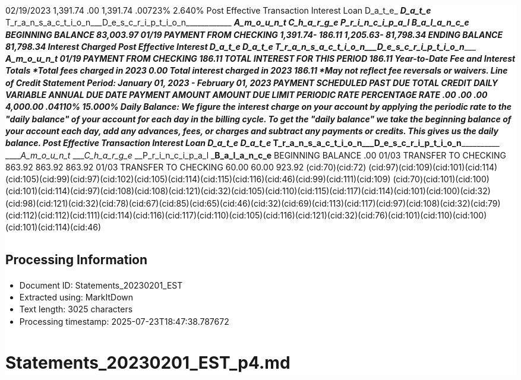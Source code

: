 02/19/2023 1,391.74 .00 1,391.74 .00723% 2.640%
Post Effective Transaction Interest Loan
D_a_t_e_ ___D_a_t_e___ T_r_a_n_s_a_c_t_i_o_n___D_e_s_c_r_i_p_t_i_o_n____________ _____A_m_o_u_n_t_ ____C_h_a_r_g_e_ __P_r_i_n_c_i_p_a_l ___B_a_l_a_n_c_e__
BEGINNING BALANCE 83,003.97
01/19 PAYMENT FROM CHECKING 1,391.74- 186.11 1,205.63- 81,798.34
ENDING BALANCE 81,798.34
Interest Charged
Post Effective Interest
D_a_t_e_ ___D_a_t_e___ T_r_a_n_s_a_c_t_i_o_n___D_e_s_c_r_i_p_t_i_o_n____________ ____A_m_o_u_n_t_
01/19 PAYMENT FROM CHECKING 186.11
TOTAL INTEREST FOR THIS PERIOD 186.11
Year-to-Date Fee and Interest Totals
*Total fees charged in 2023 0.00
Total interest charged in 2023 186.11
*May not reflect fee reversals or waivers.
Line of Credit
Statement Period: January 01, 2023 - February 01, 2023
PAYMENT SCHEDULED PAST DUE TOTAL CREDIT DAILY VARIABLE ANNUAL
DUE DATE PAYMENT AMOUNT AMOUNT DUE LIMIT PERIODIC RATE PERCENTAGE RATE
.00 .00 .00 4,000.00 .04110% 15.000%
Daily Balance: We figure the interest charge on your account by applying the periodic rate to the "daily balance" of
your account for each day in the billing cycle. To get the "daily balance" we take the beginning balance of your
account each day, add any advances, fees, or charges and subtract any payments or credits. This gives us the daily
balance.
Post Effective Transaction Interest Loan
D_a_t_e_ ___D_a_t_e___ T_r_a_n_s_a_c_t_i_o_n___D_e_s_c_r_i_p_t_i_o_n____________ _____A_m_o_u_n_t_ ____C_h_a_r_g_e_ __P_r_i_n_c_i_p_a_l ___B_a_l_a_n_c_e__
BEGINNING BALANCE .00
01/03 TRANSFER TO CHECKING 863.92 863.92 863.92
01/03 TRANSFER TO CHECKING 60.00 60.00 923.92
(cid:70)(cid:72)
(cid:97)(cid:109)(cid:101)(cid:114)(cid:105)(cid:99)(cid:97)(cid:102)(cid:105)(cid:114)(cid:115)(cid:116)(cid:46)(cid:99)(cid:111)(cid:109)
(cid:70)(cid:101)(cid:100)(cid:101)(cid:114)(cid:97)(cid:108)(cid:108)(cid:121)(cid:32)(cid:105)(cid:110)(cid:115)(cid:117)(cid:114)(cid:101)(cid:100)(cid:32)(cid:98)(cid:121)(cid:32)(cid:78)(cid:67)(cid:85)(cid:65)(cid:46)(cid:32)(cid:69)(cid:113)(cid:117)(cid:97)(cid:108)(cid:32)(cid:79)(cid:112)(cid:112)(cid:111)(cid:114)(cid:116)(cid:117)(cid:110)(cid:105)(cid:116)(cid:121)(cid:32)(cid:76)(cid:101)(cid:110)(cid:100)(cid:101)(cid:114)(cid:46)

## Processing Information
- Document ID: Statements_20230201_EST
- Extracted using: MarkItDown
- Text length: 3025 characters
- Processing timestamp: 2025-07-23T18:47:38.787672


# Statements_20230201_EST_p4.md
